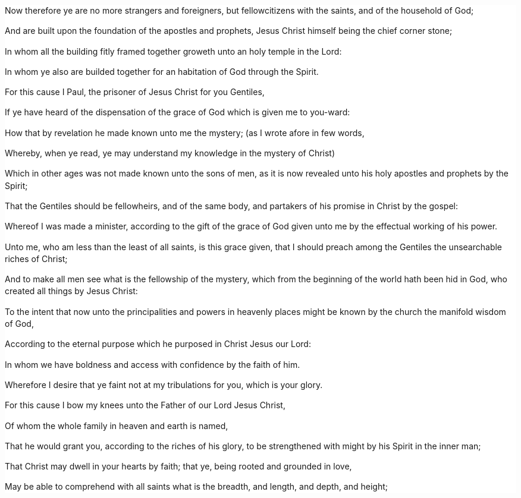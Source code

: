 <p id="kjveph-2:19">Now therefore ye are no more strangers and foreigners, but fellowcitizens with the saints, and of the household of God;</p>

<p id="kjveph-2:20">And are built upon the foundation of the apostles and prophets, Jesus Christ himself being the chief corner stone;</p>

<p id="kjveph-2:21">In whom all the building fitly framed together groweth unto an holy temple in the Lord:</p>

<p id="kjveph-2:22">In whom ye also are builded together for an habitation of God through the Spirit.</p>

<p id="kjveph-3:1">For this cause I Paul, the prisoner of Jesus Christ for you Gentiles,</p>

<p id="kjveph-3:2">If ye have heard of the dispensation of the grace of God which is given me to you-ward:</p>

<p id="kjveph-3:3">How that by revelation he made known unto me the mystery; (as I wrote afore in few words,</p>

<p id="kjveph-3:4">Whereby, when ye read, ye may understand my knowledge in the mystery of Christ)</p>

<p id="kjveph-3:5">Which in other ages was not made known unto the sons of men, as it is now revealed unto his holy apostles and prophets by the Spirit;</p>

<p id="kjveph-3:6">That the Gentiles should be fellowheirs, and of the same body, and partakers of his promise in Christ by the gospel:</p>

<p id="kjveph-3:7">Whereof I was made a minister, according to the gift of the grace of God given unto me by the effectual working of his power.</p>

<p id="kjveph-3:8">Unto me, who am less than the least of all saints, is this grace given, that I should preach among the Gentiles the unsearchable riches of Christ;</p>

<p id="kjveph-3:9">And to make all men see what is the fellowship of the mystery, which from the beginning of the world hath been hid in God, who created all things by Jesus Christ:</p>

<p id="kjveph-3:10">To the intent that now unto the principalities and powers in heavenly places might be known by the church the manifold wisdom of God,</p>

<p id="kjveph-3:11">According to the eternal purpose which he purposed in Christ Jesus our Lord:</p>

<p id="kjveph-3:12">In whom we have boldness and access with confidence by the faith of him.</p>

<p id="kjveph-3:13">Wherefore I desire that ye faint not at my tribulations for you, which is your glory.</p>

<p id="kjveph-3:14">For this cause I bow my knees unto the Father of our Lord Jesus Christ,</p>

<p id="kjveph-3:15">Of whom the whole family in heaven and earth is named,</p>

<p id="kjveph-3:16">That he would grant you, according to the riches of his glory, to be strengthened with might by his Spirit in the inner man;</p>

<p id="kjveph-3:17">That Christ may dwell in your hearts by faith; that ye, being rooted and grounded in love,</p>

<p id="kjveph-3:18">May be able to comprehend with all saints what is the breadth, and length, and depth, and height;</p>
